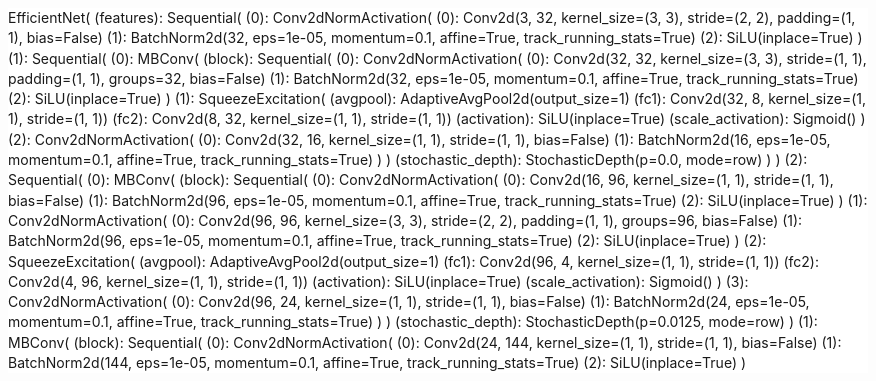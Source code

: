 EfficientNet(
  (features): Sequential(
    (0): Conv2dNormActivation(
      (0): Conv2d(3, 32, kernel_size=(3, 3), stride=(2, 2), padding=(1, 1), bias=False)
      (1): BatchNorm2d(32, eps=1e-05, momentum=0.1, affine=True, track_running_stats=True)
      (2): SiLU(inplace=True)
    )
    (1): Sequential(
      (0): MBConv(
        (block): Sequential(
          (0): Conv2dNormActivation(
            (0): Conv2d(32, 32, kernel_size=(3, 3), stride=(1, 1), padding=(1, 1), groups=32, bias=False)
            (1): BatchNorm2d(32, eps=1e-05, momentum=0.1, affine=True, track_running_stats=True)
            (2): SiLU(inplace=True)
          )
          (1): SqueezeExcitation(
            (avgpool): AdaptiveAvgPool2d(output_size=1)
            (fc1): Conv2d(32, 8, kernel_size=(1, 1), stride=(1, 1))
            (fc2): Conv2d(8, 32, kernel_size=(1, 1), stride=(1, 1))
            (activation): SiLU(inplace=True)
            (scale_activation): Sigmoid()
          )
          (2): Conv2dNormActivation(
            (0): Conv2d(32, 16, kernel_size=(1, 1), stride=(1, 1), bias=False)
            (1): BatchNorm2d(16, eps=1e-05, momentum=0.1, affine=True, track_running_stats=True)
          )
        )
        (stochastic_depth): StochasticDepth(p=0.0, mode=row)
      )
    )
    (2): Sequential(
      (0): MBConv(
        (block): Sequential(
          (0): Conv2dNormActivation(
            (0): Conv2d(16, 96, kernel_size=(1, 1), stride=(1, 1), bias=False)
            (1): BatchNorm2d(96, eps=1e-05, momentum=0.1, affine=True, track_running_stats=True)
            (2): SiLU(inplace=True)
          )
          (1): Conv2dNormActivation(
            (0): Conv2d(96, 96, kernel_size=(3, 3), stride=(2, 2), padding=(1, 1), groups=96, bias=False)
            (1): BatchNorm2d(96, eps=1e-05, momentum=0.1, affine=True, track_running_stats=True)
            (2): SiLU(inplace=True)
          )
          (2): SqueezeExcitation(
            (avgpool): AdaptiveAvgPool2d(output_size=1)
            (fc1): Conv2d(96, 4, kernel_size=(1, 1), stride=(1, 1))
            (fc2): Conv2d(4, 96, kernel_size=(1, 1), stride=(1, 1))
            (activation): SiLU(inplace=True)
            (scale_activation): Sigmoid()
          )
          (3): Conv2dNormActivation(
            (0): Conv2d(96, 24, kernel_size=(1, 1), stride=(1, 1), bias=False)
            (1): BatchNorm2d(24, eps=1e-05, momentum=0.1, affine=True, track_running_stats=True)
          )
        )
        (stochastic_depth): StochasticDepth(p=0.0125, mode=row)
      )
      (1): MBConv(
        (block): Sequential(
          (0): Conv2dNormActivation(
            (0): Conv2d(24, 144, kernel_size=(1, 1), stride=(1, 1), bias=False)
            (1): BatchNorm2d(144, eps=1e-05, momentum=0.1, affine=True, track_running_stats=True)
            (2): SiLU(inplace=True)
          )